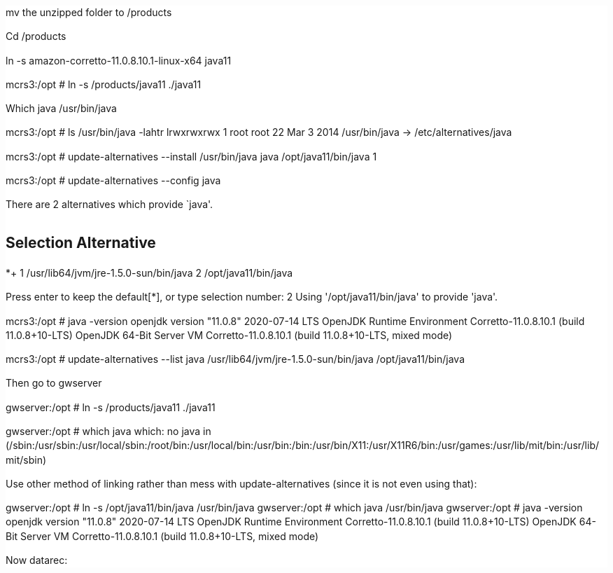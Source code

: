 mv the unzipped folder to /products

Cd /products

ln -s amazon-corretto-11.0.8.10.1-linux-x64   java11

mcrs3:/opt # ln -s /products/java11 ./java11

Which java
/usr/bin/java

mcrs3:/opt # ls /usr/bin/java -lahtr
lrwxrwxrwx 1 root root 22 Mar  3  2014 /usr/bin/java -> /etc/alternatives/java

mcrs3:/opt # update-alternatives --install /usr/bin/java java /opt/java11/bin/java 1

mcrs3:/opt # update-alternatives --config java

There are 2 alternatives which provide `java'.

  Selection    Alternative
-----------------------------------------------
*+        1    /usr/lib64/jvm/jre-1.5.0-sun/bin/java
          2    /opt/java11/bin/java

Press enter to keep the default[*], or type selection number: 2
Using '/opt/java11/bin/java' to provide 'java'.

mcrs3:/opt # java -version
openjdk version "11.0.8" 2020-07-14 LTS
OpenJDK Runtime Environment Corretto-11.0.8.10.1 (build 11.0.8+10-LTS)
OpenJDK 64-Bit Server VM Corretto-11.0.8.10.1 (build 11.0.8+10-LTS, mixed mode)


mcrs3:/opt # update-alternatives --list java
/usr/lib64/jvm/jre-1.5.0-sun/bin/java
/opt/java11/bin/java


Then go to gwserver 

gwserver:/opt # ln -s /products/java11 ./java11

gwserver:/opt # which java
which: no java in (/sbin:/usr/sbin:/usr/local/sbin:/root/bin:/usr/local/bin:/usr/bin:/bin:/usr/bin/X11:/usr/X11R6/bin:/usr/games:/usr/lib/mit/bin:/usr/lib/mit/sbin)

Use other method of linking rather than mess with update-alternatives (since it is not even using that):

gwserver:/opt # ln -s /opt/java11/bin/java /usr/bin/java
gwserver:/opt # which java
/usr/bin/java
gwserver:/opt # java -version
openjdk version "11.0.8" 2020-07-14 LTS
OpenJDK Runtime Environment Corretto-11.0.8.10.1 (build 11.0.8+10-LTS)
OpenJDK 64-Bit Server VM Corretto-11.0.8.10.1 (build 11.0.8+10-LTS, mixed mode)

Now datarec:
